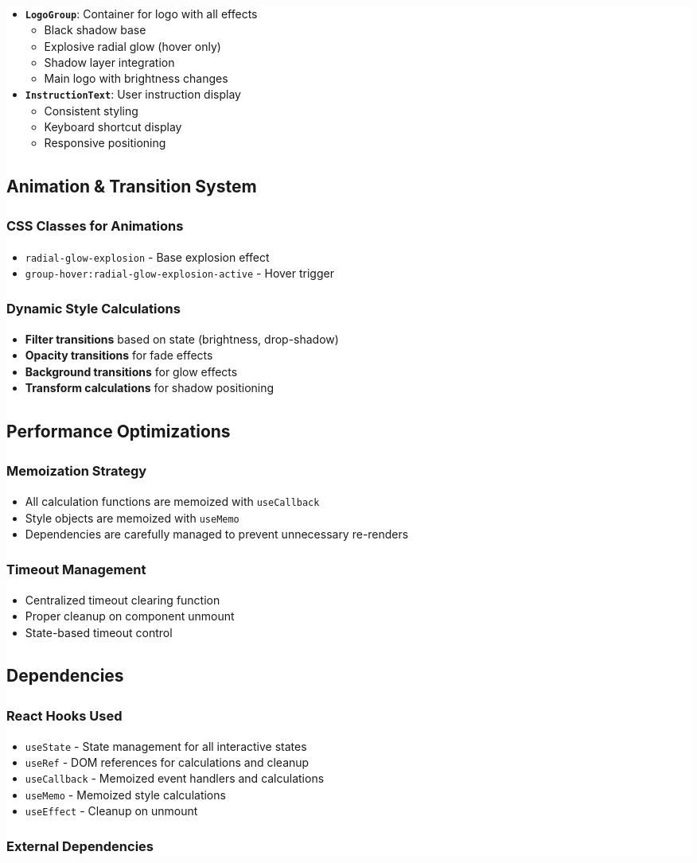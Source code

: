 - **`LogoGroup`**: Container for logo with all effects
   - Black shadow base
   - Explosive radial glow (hover only)
   - Shadow layer integration
   - Main logo with brightness changes
- **`InstructionText`**: User instruction display
   - Consistent styling
   - Keyboard shortcut display
   - Responsive positioning

## Animation & Transition System

### CSS Classes for Animations

- `radial-glow-explosion` - Base explosion effect
- `group-hover:radial-glow-explosion-active` - Hover trigger

### Dynamic Style Calculations

- **Filter transitions** based on state (brightness, drop-shadow)
- **Opacity transitions** for fade effects
- **Background transitions** for glow effects
- **Transform calculations** for shadow positioning

## Performance Optimizations

### Memoization Strategy

- All calculation functions are memoized with `useCallback`
- Style objects are memoized with `useMemo`
- Dependencies are carefully managed to prevent unnecessary re-renders

### Timeout Management

- Centralized timeout clearing function
- Proper cleanup on component unmount
- State-based timeout control

## Dependencies

### React Hooks Used

- `useState` - State management for all interactive states
- `useRef` - DOM references for calculations and cleanup
- `useCallback` - Memoized event handlers and calculations
- `useMemo` - Memoized style calculations
- `useEffect` - Cleanup on unmount

### External Dependencies
